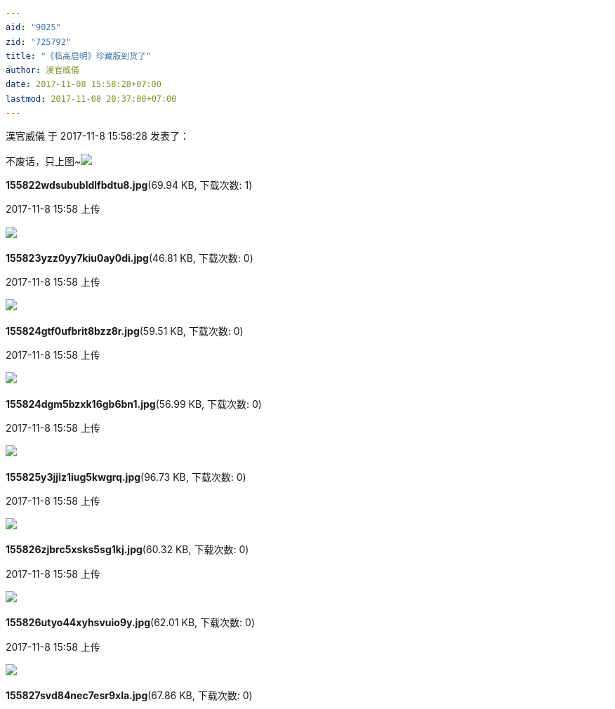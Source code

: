 ```yaml
---
aid: "9025"
zid: "725792"
title: "《临高启明》珍藏版到货了"
author: 漢官威儀
date: 2017-11-08 15:58:28+07:00
lastmod: 2017-11-08 20:37:00+07:00
---
```


漢官威儀 于 2017-11-8 15:58:28 发表了：

不废话，只上图~![](/9025/155822wdsububldlfbdtu8.jpg)

**155822wdsububldlfbdtu8.jpg**(69.94 KB, 下载次数: 1)

2017-11-8 15:58 上传

![](/9025/155823yzz0yy7kiu0ay0di.jpg)

**155823yzz0yy7kiu0ay0di.jpg**(46.81 KB, 下载次数: 0)

2017-11-8 15:58 上传

![](/9025/155824gtf0ufbrit8bzz8r.jpg)

**155824gtf0ufbrit8bzz8r.jpg**(59.51 KB, 下载次数: 0)

2017-11-8 15:58 上传

![](/9025/155824dgm5bzxk16gb6bn1.jpg)

**155824dgm5bzxk16gb6bn1.jpg**(56.99 KB, 下载次数: 0)

2017-11-8 15:58 上传

![](/9025/155825y3jjiz1iug5kwgrq.jpg)

**155825y3jjiz1iug5kwgrq.jpg**(96.73 KB, 下载次数: 0)

2017-11-8 15:58 上传

![](/9025/155826zjbrc5xsks5sg1kj.jpg)

**155826zjbrc5xsks5sg1kj.jpg**(60.32 KB, 下载次数: 0)

2017-11-8 15:58 上传

![](/9025/155826utyo44xyhsvuio9y.jpg)

**155826utyo44xyhsvuio9y.jpg**(62.01 KB, 下载次数: 0)

2017-11-8 15:58 上传

![](/9025/155827svd84nec7esr9xla.jpg)

**155827svd84nec7esr9xla.jpg**(67.86 KB, 下载次数: 0)
